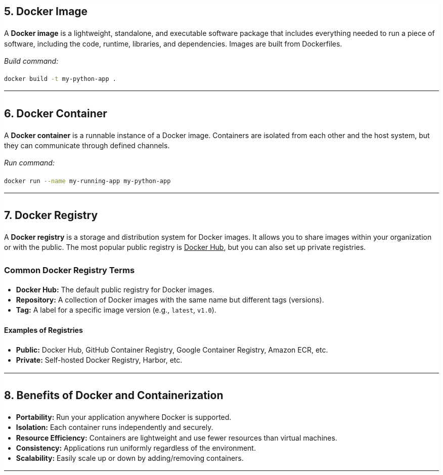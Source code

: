 
## 5. Docker Image

A **Docker image** is a lightweight, standalone, and executable software package that includes everything needed to run a piece of software, including the code, runtime, libraries, and dependencies. Images are built from Dockerfiles.

*Build command:*
```bash
docker build -t my-python-app .
```

---

## 6. Docker Container

A **Docker container** is a runnable instance of a Docker image. Containers are isolated from each other and the host system, but they can communicate through defined channels.

*Run command:*
```bash
docker run --name my-running-app my-python-app
```

---

## 7. Docker Registry

A **Docker registry** is a storage and distribution system for Docker images. It allows you to share images within your organization or with the public. The most popular public registry is [Docker Hub](https://hub.docker.com/), but you can also set up private registries.

### Common Docker Registry Terms
- **Docker Hub:** The default public registry for Docker images.
- **Repository:** A collection of Docker images with the same name but different tags (versions).
- **Tag:** A label for a specific image version (e.g., `latest`, `v1.0`).

#### Examples of Registries
- **Public:** Docker Hub, GitHub Container Registry, Google Container Registry, Amazon ECR, etc.
- **Private:** Self-hosted Docker Registry, Harbor, etc.

---

## 8. Benefits of Docker and Containerization

- **Portability:** Run your application anywhere Docker is supported.
- **Isolation:** Each container runs independently and securely.
- **Resource Efficiency:** Containers are lightweight and use fewer resources than virtual machines.
- **Consistency:** Applications run uniformly regardless of the environment.
- **Scalability:** Easily scale up or down by adding/removing containers.

---
